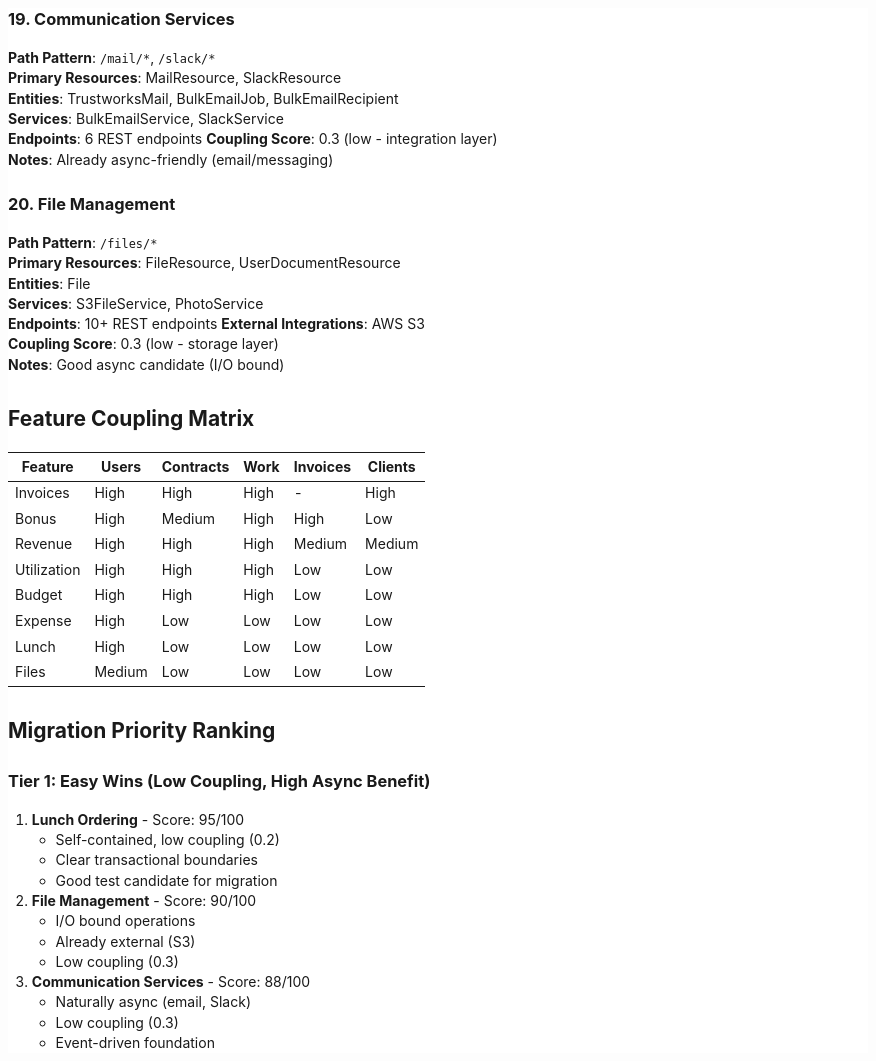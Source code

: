 ### 19. Communication Services
**Path Pattern**: `/mail/*`, `/slack/*`  
**Primary Resources**: MailResource, SlackResource  
**Entities**: TrustworksMail, BulkEmailJob, BulkEmailRecipient  
**Services**: BulkEmailService, SlackService  
**Endpoints**: 6 REST endpoints
**Coupling Score**: 0.3 (low - integration layer)  
**Notes**: Already async-friendly (email/messaging)

### 20. File Management
**Path Pattern**: `/files/*`  
**Primary Resources**: FileResource, UserDocumentResource  
**Entities**: File  
**Services**: S3FileService, PhotoService  
**Endpoints**: 10+ REST endpoints
**External Integrations**: AWS S3  
**Coupling Score**: 0.3 (low - storage layer)  
**Notes**: Good async candidate (I/O bound)

## Feature Coupling Matrix

| Feature | Users | Contracts | Work | Invoices | Clients |
|---------|-------|-----------|------|----------|---------|
| Invoices | High | High | High | - | High |
| Bonus | High | Medium | High | High | Low |
| Revenue | High | High | High | Medium | Medium |
| Utilization | High | High | High | Low | Low |
| Budget | High | High | High | Low | Low |
| Expense | High | Low | Low | Low | Low |
| Lunch | High | Low | Low | Low | Low |
| Files | Medium | Low | Low | Low | Low |

## Migration Priority Ranking

### Tier 1: Easy Wins (Low Coupling, High Async Benefit)
1. **Lunch Ordering** - Score: 95/100
   - Self-contained, low coupling (0.2)
   - Clear transactional boundaries
   - Good test candidate for migration
2. **File Management** - Score: 90/100
   - I/O bound operations
   - Already external (S3)
   - Low coupling (0.3)
3. **Communication Services** - Score: 88/100
   - Naturally async (email, Slack)
   - Low coupling (0.3)
   - Event-driven foundation
